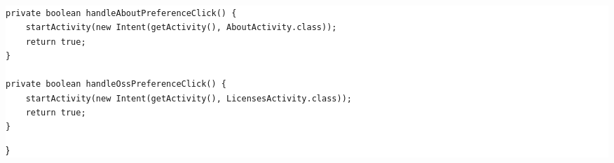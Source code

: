     private boolean handleAboutPreferenceClick() {
        startActivity(new Intent(getActivity(), AboutActivity.class));
        return true;
    }

    private boolean handleOssPreferenceClick() {
        startActivity(new Intent(getActivity(), LicensesActivity.class));
        return true;
    }
}
